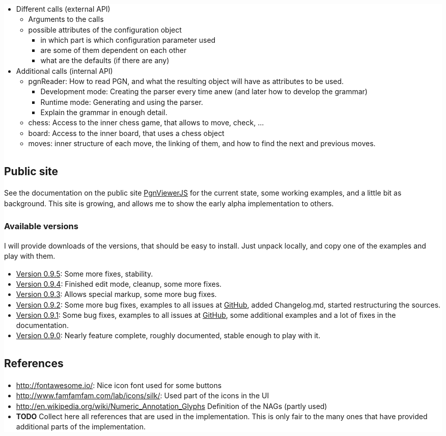 * Different calls (external API)
  * Arguments to the calls
  * possible attributes of the configuration object
    * in which part is which configuration parameter used
    * are some of them dependent on each other
    * what are the defaults (if there are any)
* Additional calls (internal API)
  * pgnReader: How to read PGN, and what the resulting object
    will have as attributes to be used.
    * Development mode: Creating the parser every time anew (and later how
      to develop the grammar)
    * Runtime mode: Generating and using the parser.
    * Explain the grammar in enough detail.
  * chess: Access to the inner chess game, that allows to move, check, ...
  * board: Access to the inner board, that uses a chess object
  * moves: inner structure of each move, the linking of them, and how to
    find the next and previous moves.
    
## Public site
    
See the documentation on the public site [PgnViewerJS](http://mliebelt.github.io/PgnViewerJS/docu/index.html)
for the current state, some working examples, and a little bit as background. This
site is growing, and allows me to show the early alpha implementation to others.

### Available versions

I will provide downloads of the versions, that should be easy to install. Just unpack
locally, and copy one of the examples and play with them.

* [Version 0.9.5](https://s3.eu-central-1.amazonaws.com/pgnviewerjs/releases/PgnViewerJS-0.9.5.zip): Some more fixes, stability.
* [Version 0.9.4](https://s3.eu-central-1.amazonaws.com/pgnviewerjs/releases/PgnViewerJS-0.9.4.zip): Finished edit mode, cleanup, some more fixes.
* [Version 0.9.3](https://s3.eu-central-1.amazonaws.com/pgnviewerjs/releases/PgnViewerJS-0.9.3.zip): Allows special markup, some more bug fixes.
* [Version 0.9.2](https://s3.eu-central-1.amazonaws.com/pgnviewerjs/releases/PgnViewerJS-0.9.2.zip): Some more bug fixes, examples to all issues at [GitHub](https://github.com/mliebelt/PgnViewerJS/issues), added Changelog.md, started restructuring the sources.
* [Version 0.9.1](https://s3.eu-central-1.amazonaws.com/pgnviewerjs/releases/PgnViewerJS-0.9.1.zip): Some bug fixes, examples to all issues at [GitHub](https://github.com/mliebelt/PgnViewerJS/issues),
  some additional examples and a lot of fixes in the documentation.
* [Version 0.9.0](https://s3.eu-central-1.amazonaws.com/pgnviewerjs/releases/PgnViewerJS-0.9.0.zip): Nearly feature complete, roughly documented, stable enough to play with it.

## References

* http://fontawesome.io/: Nice icon font used for some buttons
* http://www.famfamfam.com/lab/icons/silk/: Used part of the icons in the UI
* http://en.wikipedia.org/wiki/Numeric_Annotation_Glyphs Definition of the NAGs (partly used)
* **TODO** Collect here all references that are used in the implementation. This is only fair to the many ones that have provided additional parts of the implementation.